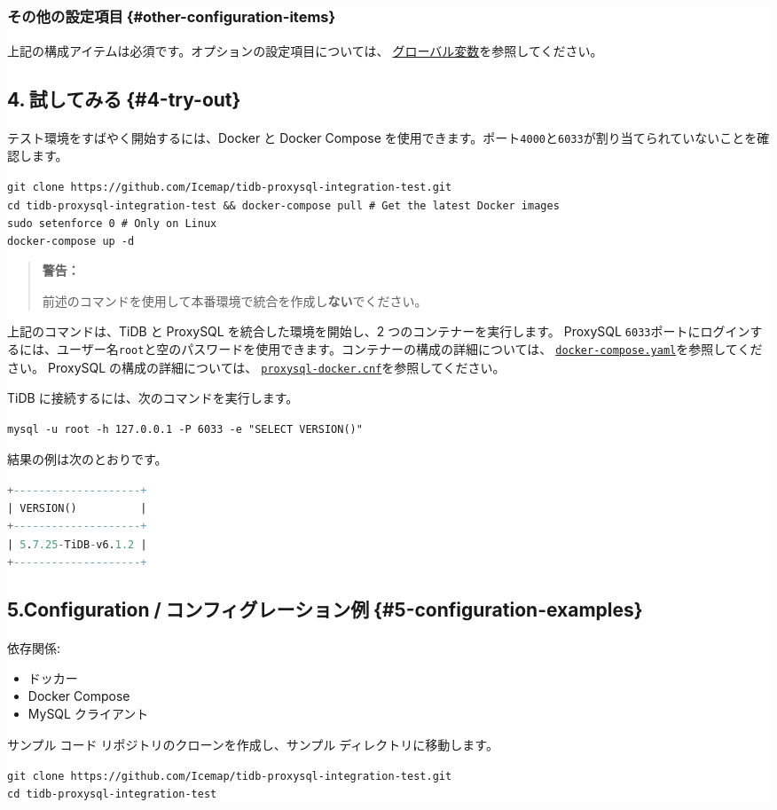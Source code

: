 ### その他の設定項目 {#other-configuration-items}

上記の構成アイテムは必須です。オプションの設定項目については、 [グローバル変数](https://proxysql.com/documentation/global-variables/)を参照してください。

## 4. 試してみる {#4-try-out}

テスト環境をすばやく開始するには、Docker と Docker Compose を使用できます。ポート`4000`と`6033`が割り当てられていないことを確認します。

```shell
git clone https://github.com/Icemap/tidb-proxysql-integration-test.git
cd tidb-proxysql-integration-test && docker-compose pull # Get the latest Docker images
sudo setenforce 0 # Only on Linux
docker-compose up -d
```

> **警告：**
>
> 前述のコマンドを使用して本番環境で統合を作成し**ない**でください。

上記のコマンドは、TiDB と ProxySQL を統合した環境を開始し、2 つのコンテナーを実行します。 ProxySQL `6033`ポートにログインするには、ユーザー名`root`と空のパスワードを使用できます。コンテナーの構成の詳細については、 [`docker-compose.yaml`](https://github.com/Icemap/tidb-proxysql-integration-test/blob/main/docker-compose.yaml)を参照してください。 ProxySQL の構成の詳細については、 [`proxysql-docker.cnf`](https://github.com/Icemap/tidb-proxysql-integration-test/blob/main/proxysql-docker.cnf)を参照してください。

TiDB に接続するには、次のコマンドを実行します。

```shell
mysql -u root -h 127.0.0.1 -P 6033 -e "SELECT VERSION()"
```

結果の例は次のとおりです。

```sql
+--------------------+
| VERSION()          |
+--------------------+
| 5.7.25-TiDB-v6.1.2 |
+--------------------+
```

## 5.Configuration / コンフィグレーション例 {#5-configuration-examples}

依存関係:

-   ドッカー
-   Docker Compose
-   MySQL クライアント

サンプル コード リポジトリのクローンを作成し、サンプル ディレクトリに移動します。

```shell
git clone https://github.com/Icemap/tidb-proxysql-integration-test.git
cd tidb-proxysql-integration-test
```
